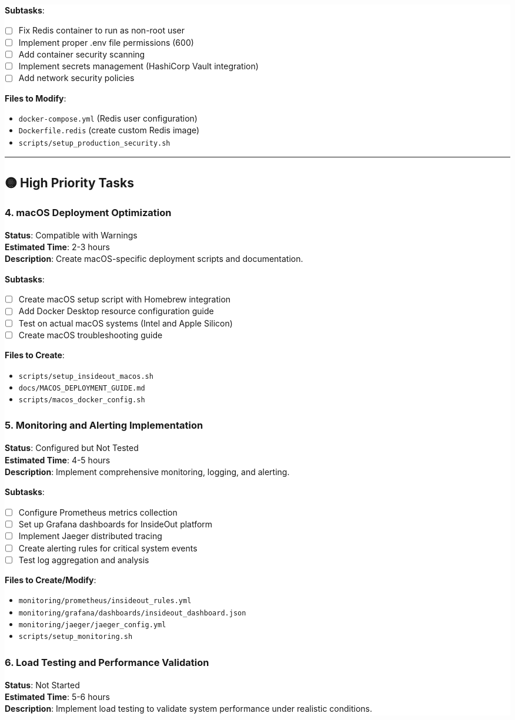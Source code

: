**Subtasks**:
- [ ] Fix Redis container to run as non-root user
- [ ] Implement proper .env file permissions (600)
- [ ] Add container security scanning
- [ ] Implement secrets management (HashiCorp Vault integration)
- [ ] Add network security policies

**Files to Modify**:
- `docker-compose.yml` (Redis user configuration)
- `Dockerfile.redis` (create custom Redis image)
- `scripts/setup_production_security.sh`

---

## 🟡 High Priority Tasks

### 4. macOS Deployment Optimization
**Status**: Compatible with Warnings  
**Estimated Time**: 2-3 hours  
**Description**: Create macOS-specific deployment scripts and documentation.

**Subtasks**:
- [ ] Create macOS setup script with Homebrew integration
- [ ] Add Docker Desktop resource configuration guide
- [ ] Test on actual macOS systems (Intel and Apple Silicon)
- [ ] Create macOS troubleshooting guide

**Files to Create**:
- `scripts/setup_insideout_macos.sh`
- `docs/MACOS_DEPLOYMENT_GUIDE.md`
- `scripts/macos_docker_config.sh`

### 5. Monitoring and Alerting Implementation
**Status**: Configured but Not Tested  
**Estimated Time**: 4-5 hours  
**Description**: Implement comprehensive monitoring, logging, and alerting.

**Subtasks**:
- [ ] Configure Prometheus metrics collection
- [ ] Set up Grafana dashboards for InsideOut platform
- [ ] Implement Jaeger distributed tracing
- [ ] Create alerting rules for critical system events
- [ ] Test log aggregation and analysis

**Files to Create/Modify**:
- `monitoring/prometheus/insideout_rules.yml`
- `monitoring/grafana/dashboards/insideout_dashboard.json`
- `monitoring/jaeger/jaeger_config.yml`
- `scripts/setup_monitoring.sh`

### 6. Load Testing and Performance Validation
**Status**: Not Started  
**Estimated Time**: 5-6 hours  
**Description**: Implement load testing to validate system performance under realistic conditions.
